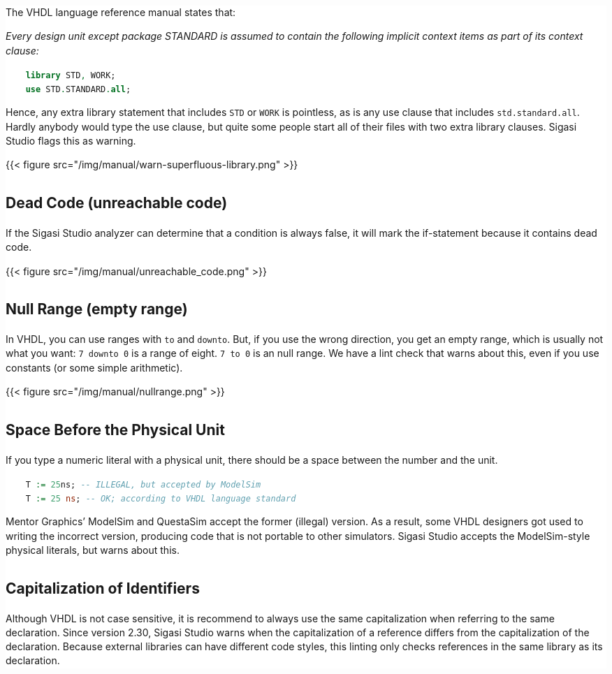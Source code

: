 The VHDL language reference manual states that:

*Every design unit except package STANDARD is assumed to contain the following implicit context items as part of its context clause:*

```vhdl
    library STD, WORK;
    use STD.STANDARD.all;
```

Hence, any extra library statement that includes `STD` or `WORK` is
pointless, as is any use clause that includes `std.standard.all`. Hardly
anybody would type the use clause, but quite some people start all of
their files with two extra library clauses. Sigasi Studio flags this as
warning.

{{< figure src="/img/manual/warn-superfluous-library.png" >}}

## Dead Code (unreachable code)

If the Sigasi Studio analyzer can determine that a condition is always false,
it will mark the if-statement because it contains dead code.

{{< figure src="/img/manual/unreachable_code.png" >}}

## Null Range (empty range)

In VHDL, you can use ranges with `to` and `downto`. But, if you use the
wrong direction, you get an empty range, which is usually not what you
want: `7 downto 0` is a range of eight. `7 to 0` is an null range.
We have a lint check that warns about this, even if you use constants
(or some simple arithmetic).

{{< figure src="/img/manual/nullrange.png" >}}

## Space Before the Physical Unit

If you type a numeric literal with a physical unit, there should be a
space between the number and the unit.

```vhdl
    T := 25ns; -- ILLEGAL, but accepted by ModelSim
    T := 25 ns; -- OK; according to VHDL language standard
```

Mentor Graphics’ ModelSim and QuestaSim accept the former (illegal)
version. As a result, some VHDL designers got used to writing the
incorrect version, producing code that is not portable to other
simulators. Sigasi Studio accepts the ModelSim-style physical literals, but
warns about this.

## Capitalization of Identifiers

Although VHDL is not case sensitive, it is recommend to always use the same capitalization when referring to the same declaration. Since version 2.30, Sigasi Studio warns when the capitalization of a reference differs from the capitalization of the declaration. Because external libraries can have different code styles, this linting only checks references in the same library as its declaration.
